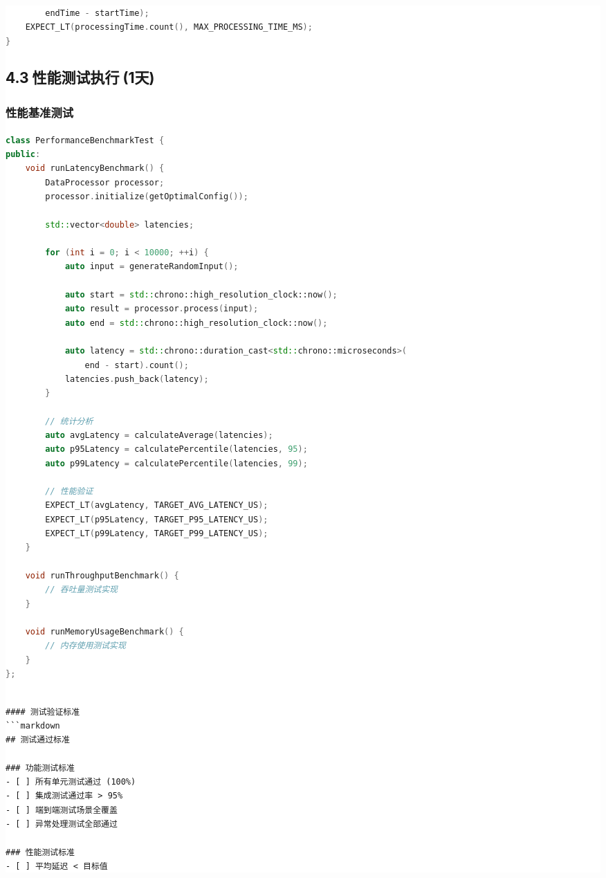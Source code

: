 ```cpp
        endTime - startTime);
    EXPECT_LT(processingTime.count(), MAX_PROCESSING_TIME_MS);
}
```

## 4.3 性能测试执行 (1天)
### 性能基准测试
```cpp
class PerformanceBenchmarkTest {
public:
    void runLatencyBenchmark() {
        DataProcessor processor;
        processor.initialize(getOptimalConfig());

        std::vector<double> latencies;

        for (int i = 0; i < 10000; ++i) {
            auto input = generateRandomInput();

            auto start = std::chrono::high_resolution_clock::now();
            auto result = processor.process(input);
            auto end = std::chrono::high_resolution_clock::now();

            auto latency = std::chrono::duration_cast<std::chrono::microseconds>(
                end - start).count();
            latencies.push_back(latency);
        }

        // 统计分析
        auto avgLatency = calculateAverage(latencies);
        auto p95Latency = calculatePercentile(latencies, 95);
        auto p99Latency = calculatePercentile(latencies, 99);

        // 性能验证
        EXPECT_LT(avgLatency, TARGET_AVG_LATENCY_US);
        EXPECT_LT(p95Latency, TARGET_P95_LATENCY_US);
        EXPECT_LT(p99Latency, TARGET_P99_LATENCY_US);
    }

    void runThroughputBenchmark() {
        // 吞吐量测试实现
    }

    void runMemoryUsageBenchmark() {
        // 内存使用测试实现
    }
};
```
```

#### 测试验证标准
```markdown
## 测试通过标准

### 功能测试标准
- [ ] 所有单元测试通过 (100%)
- [ ] 集成测试通过率 > 95%
- [ ] 端到端测试场景全覆盖
- [ ] 异常处理测试全部通过

### 性能测试标准
- [ ] 平均延迟 < 目标值
```